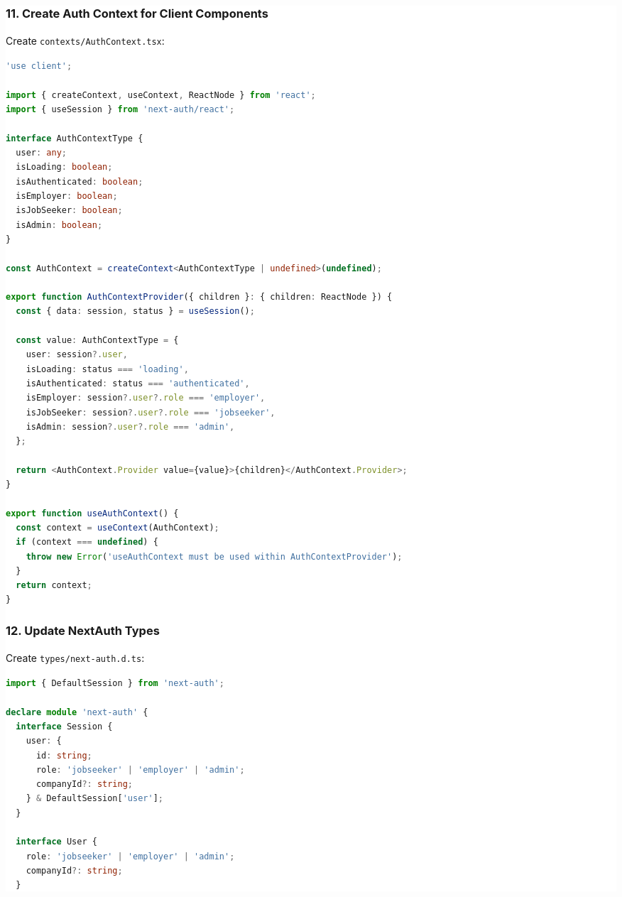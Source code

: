 ### 11. Create Auth Context for Client Components

Create `contexts/AuthContext.tsx`:

```typescript
'use client';

import { createContext, useContext, ReactNode } from 'react';
import { useSession } from 'next-auth/react';

interface AuthContextType {
  user: any;
  isLoading: boolean;
  isAuthenticated: boolean;
  isEmployer: boolean;
  isJobSeeker: boolean;
  isAdmin: boolean;
}

const AuthContext = createContext<AuthContextType | undefined>(undefined);

export function AuthContextProvider({ children }: { children: ReactNode }) {
  const { data: session, status } = useSession();

  const value: AuthContextType = {
    user: session?.user,
    isLoading: status === 'loading',
    isAuthenticated: status === 'authenticated',
    isEmployer: session?.user?.role === 'employer',
    isJobSeeker: session?.user?.role === 'jobseeker',
    isAdmin: session?.user?.role === 'admin',
  };

  return <AuthContext.Provider value={value}>{children}</AuthContext.Provider>;
}

export function useAuthContext() {
  const context = useContext(AuthContext);
  if (context === undefined) {
    throw new Error('useAuthContext must be used within AuthContextProvider');
  }
  return context;
}
```

### 12. Update NextAuth Types

Create `types/next-auth.d.ts`:

```typescript
import { DefaultSession } from 'next-auth';

declare module 'next-auth' {
  interface Session {
    user: {
      id: string;
      role: 'jobseeker' | 'employer' | 'admin';
      companyId?: string;
    } & DefaultSession['user'];
  }

  interface User {
    role: 'jobseeker' | 'employer' | 'admin';
    companyId?: string;
  }
```